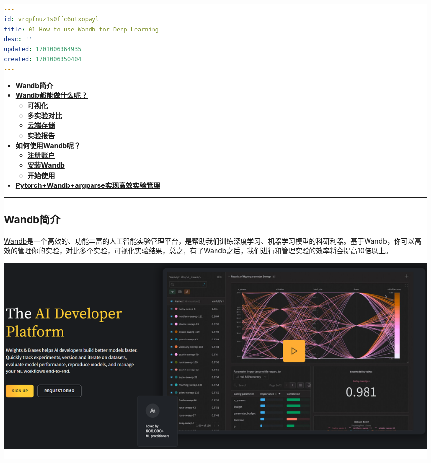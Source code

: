 ```yaml
---
id: vrqpfnuz1s0ffc6otxopwyl
title: 01 How to use Wandb for Deep Learning
desc: ''
updated: 1701006364935
created: 1701006350404
---
```


- [**Wandb简介**](#wandb简介)
- [**Wandb都能做什么呢？**](#wandb都能做什么呢)
  - [**可视化**](#可视化)
  - [**多实验对比**](#多实验对比)
  - [**云端存储**](#云端存储)
  - [**实验报告**](#实验报告)
- [**如何使用Wandb呢？**](#如何使用wandb呢)
  - [**注册账户**](#注册账户)
  - [**安装Wandb**](#安装wandb)
  - [**开始使用**](#开始使用)
- [**Pytorch+Wandb+argparse实现高效实验管理**](#pytorchwandbargparse实现高效实验管理)

---

## **Wandb简介**

[Wandb](https://wandb.ai/site)是一个高效的、功能丰富的人工智能实验管理平台，是帮助我们训练深度学习、机器学习模型的科研利器。基于Wandb，你可以高效的管理你的实验，对比多个实验，可视化实验结果，总之，有了Wandb之后，我们进行和管理实验的效率将会提高10倍以上。

![Wandb概览](assets/images/a20d3b92248174af4092e0fdbb56323d0d5c6a33692e8834f9783e56e2b7232e.png)  

---
